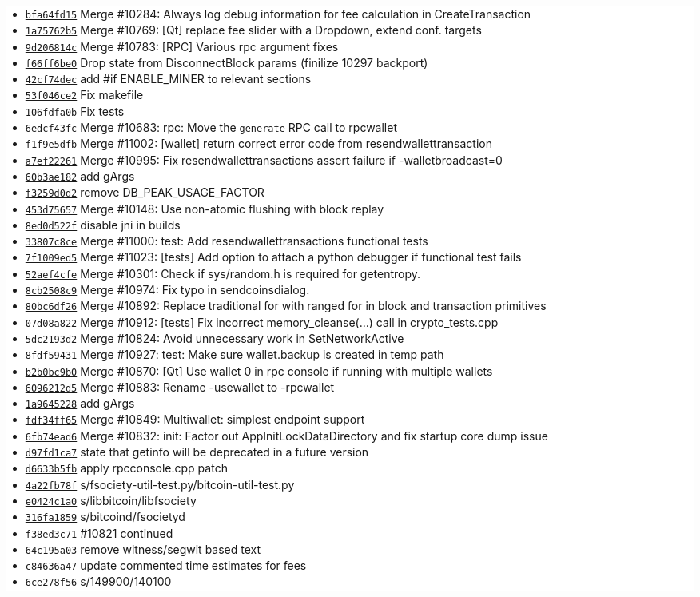- [`bfa64fd15`](https://github.com/fsocietychain/fsociety/commit/bfa64fd15) Merge #10284: Always log debug information for fee calculation in CreateTransaction
- [`1a75762b5`](https://github.com/fsocietychain/fsociety/commit/1a75762b5) Merge #10769: [Qt] replace fee slider with a Dropdown, extend conf. targets
- [`9d206814c`](https://github.com/fsocietychain/fsociety/commit/9d206814c) Merge #10783: [RPC] Various rpc argument fixes
- [`f66ff6be0`](https://github.com/fsocietychain/fsociety/commit/f66ff6be0) Drop state from DisconnectBlock params (finilize 10297 backport)
- [`42cf74dec`](https://github.com/fsocietychain/fsociety/commit/42cf74dec) add #if ENABLE_MINER to relevant sections
- [`53f046ce2`](https://github.com/fsocietychain/fsociety/commit/53f046ce2) Fix makefile
- [`106fdfa0b`](https://github.com/fsocietychain/fsociety/commit/106fdfa0b) Fix tests
- [`6edcf43fc`](https://github.com/fsocietychain/fsociety/commit/6edcf43fc) Merge #10683: rpc: Move the `generate` RPC call to rpcwallet
- [`f1f9e5dfb`](https://github.com/fsocietychain/fsociety/commit/f1f9e5dfb) Merge #11002: [wallet] return correct error code from resendwallettransaction
- [`a7ef22261`](https://github.com/fsocietychain/fsociety/commit/a7ef22261) Merge #10995: Fix resendwallettransactions assert failure if -walletbroadcast=0
- [`60b3ae182`](https://github.com/fsocietychain/fsociety/commit/60b3ae182) add gArgs
- [`f3259d0d2`](https://github.com/fsocietychain/fsociety/commit/f3259d0d2) remove DB_PEAK_USAGE_FACTOR
- [`453d75657`](https://github.com/fsocietychain/fsociety/commit/453d75657) Merge #10148: Use non-atomic flushing with block replay
- [`8ed0d522f`](https://github.com/fsocietychain/fsociety/commit/8ed0d522f) disable jni in builds
- [`33807c8ce`](https://github.com/fsocietychain/fsociety/commit/33807c8ce) Merge #11000: test: Add resendwallettransactions functional tests
- [`7f1009ed5`](https://github.com/fsocietychain/fsociety/commit/7f1009ed5) Merge #11023: [tests] Add option to attach a python debugger if functional test fails
- [`52aef4cfe`](https://github.com/fsocietychain/fsociety/commit/52aef4cfe) Merge #10301: Check if sys/random.h is required for getentropy.
- [`8cb2508c9`](https://github.com/fsocietychain/fsociety/commit/8cb2508c9) Merge #10974: Fix typo in sendcoinsdialog.
- [`80bc6df26`](https://github.com/fsocietychain/fsociety/commit/80bc6df26) Merge #10892: Replace traditional for with ranged for in block and transaction primitives
- [`07d08a822`](https://github.com/fsocietychain/fsociety/commit/07d08a822) Merge #10912: [tests] Fix incorrect memory_cleanse(…) call in crypto_tests.cpp
- [`5dc2193d2`](https://github.com/fsocietychain/fsociety/commit/5dc2193d2) Merge #10824: Avoid unnecessary work in SetNetworkActive
- [`8fdf59431`](https://github.com/fsocietychain/fsociety/commit/8fdf59431) Merge #10927: test: Make sure wallet.backup is created in temp path
- [`b2b0bc9b0`](https://github.com/fsocietychain/fsociety/commit/b2b0bc9b0) Merge #10870: [Qt] Use wallet 0 in rpc console if running with multiple wallets
- [`6096212d5`](https://github.com/fsocietychain/fsociety/commit/6096212d5) Merge #10883: Rename -usewallet to -rpcwallet
- [`1a9645228`](https://github.com/fsocietychain/fsociety/commit/1a9645228) add gArgs
- [`fdf34ff65`](https://github.com/fsocietychain/fsociety/commit/fdf34ff65) Merge #10849: Multiwallet: simplest endpoint support
- [`6fb74ead6`](https://github.com/fsocietychain/fsociety/commit/6fb74ead6) Merge #10832: init: Factor out AppInitLockDataDirectory and fix startup core dump issue
- [`d97fd1ca7`](https://github.com/fsocietychain/fsociety/commit/d97fd1ca7) state that getinfo will be deprecated in a future version
- [`d6633b5fb`](https://github.com/fsocietychain/fsociety/commit/d6633b5fb) apply rpcconsole.cpp patch
- [`4a22fb78f`](https://github.com/fsocietychain/fsociety/commit/4a22fb78f) s/fsociety-util-test.py/bitcoin-util-test.py
- [`e0424c1a0`](https://github.com/fsocietychain/fsociety/commit/e0424c1a0) s/libbitcoin/libfsociety
- [`316fa1859`](https://github.com/fsocietychain/fsociety/commit/316fa1859) s/bitcoind/fsocietyd
- [`f38ed3c71`](https://github.com/fsocietychain/fsociety/commit/f38ed3c71) #10821 continued
- [`64c195a03`](https://github.com/fsocietychain/fsociety/commit/64c195a03) remove witness/segwit based text
- [`c84636a47`](https://github.com/fsocietychain/fsociety/commit/c84636a47) update commented time estimates for fees
- [`6ce278f56`](https://github.com/fsocietychain/fsociety/commit/6ce278f56) s/149900/140100